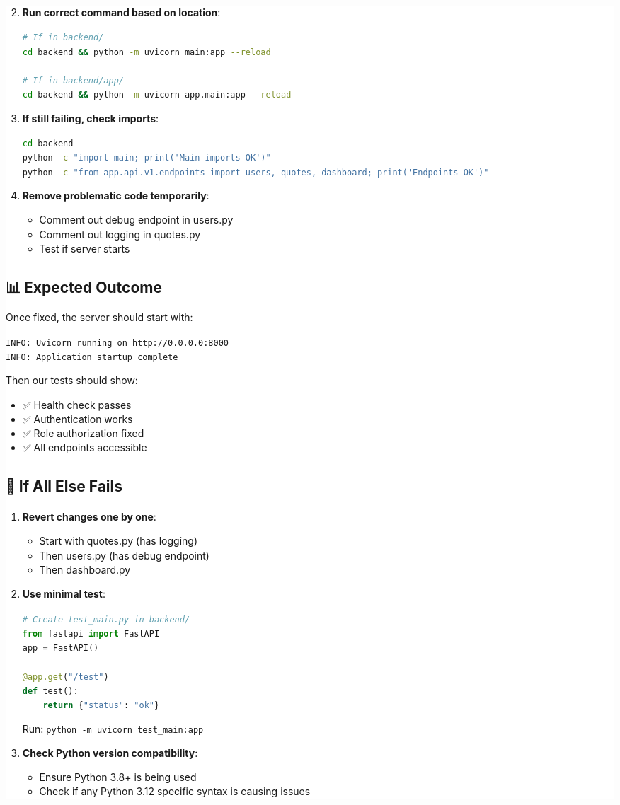 2. **Run correct command based on location**:
   ```bash
   # If in backend/
   cd backend && python -m uvicorn main:app --reload
   
   # If in backend/app/
   cd backend && python -m uvicorn app.main:app --reload
   ```

3. **If still failing, check imports**:
   ```bash
   cd backend
   python -c "import main; print('Main imports OK')"
   python -c "from app.api.v1.endpoints import users, quotes, dashboard; print('Endpoints OK')"
   ```

4. **Remove problematic code temporarily**:
   - Comment out debug endpoint in users.py
   - Comment out logging in quotes.py
   - Test if server starts

## 📊 Expected Outcome

Once fixed, the server should start with:
```
INFO: Uvicorn running on http://0.0.0.0:8000
INFO: Application startup complete
```

Then our tests should show:
- ✅ Health check passes
- ✅ Authentication works
- ✅ Role authorization fixed
- ✅ All endpoints accessible

## 🚨 If All Else Fails

1. **Revert changes one by one**:
   - Start with quotes.py (has logging)
   - Then users.py (has debug endpoint)
   - Then dashboard.py

2. **Use minimal test**:
   ```python
   # Create test_main.py in backend/
   from fastapi import FastAPI
   app = FastAPI()
   
   @app.get("/test")
   def test():
       return {"status": "ok"}
   ```
   
   Run: `python -m uvicorn test_main:app`

3. **Check Python version compatibility**:
   - Ensure Python 3.8+ is being used
   - Check if any Python 3.12 specific syntax is causing issues 